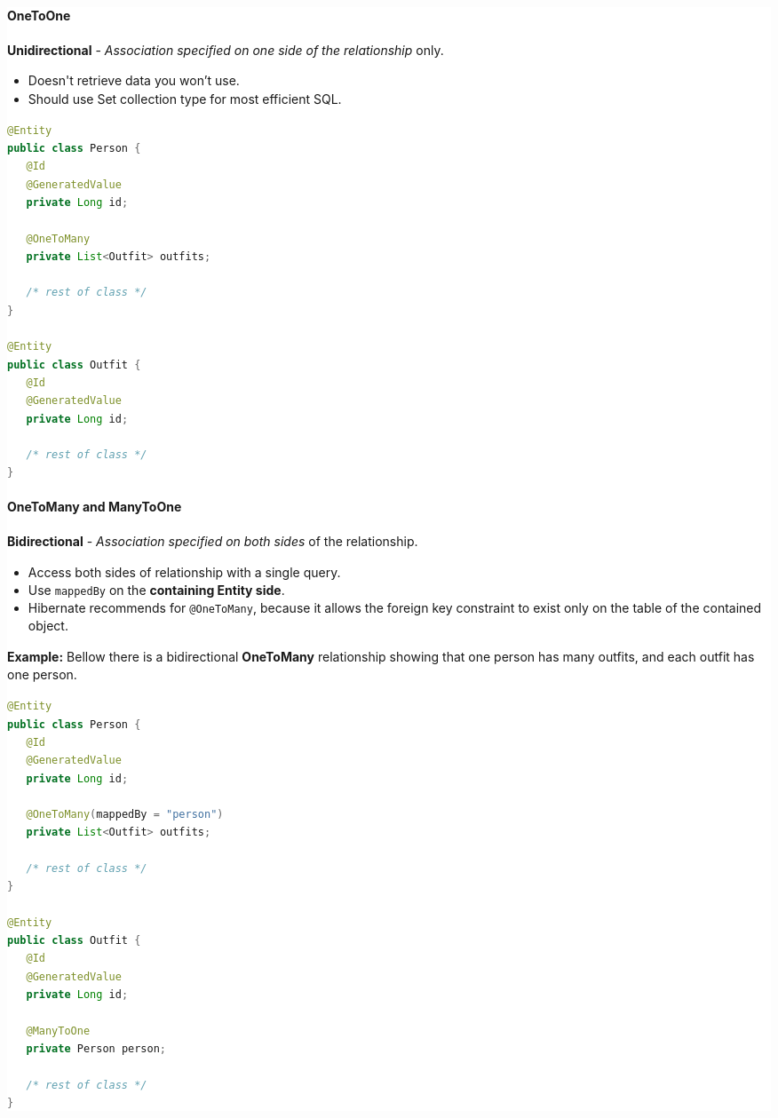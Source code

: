 #### OneToOne
**Unidirectional**  - *Association specified on one side of the relationship* only.
-   Doesn't retrieve data you won’t use.
-   Should use Set collection type for most efficient SQL.

```java
@Entity
public class Person {
   @Id
   @GeneratedValue
   private Long id;

   @OneToMany
   private List<Outfit> outfits;

   /* rest of class */
}

@Entity
public class Outfit {
   @Id
   @GeneratedValue
   private Long id;

   /* rest of class */
}
```

#### OneToMany and ManyToOne
**Bidirectional**  - *Association specified on both sides* of the relationship. 
- Access both sides of relationship with a single query.
- Use  `mappedBy`  on the **containing Entity side**.
- Hibernate recommends for  `@OneToMany`, because it allows the foreign key constraint to exist only on the table of the contained object.

**Example:** Bellow there is a  bidirectional **OneToMany** relationship showing that one person has many outfits, and each outfit has one person.

```java
@Entity
public class Person {
   @Id
   @GeneratedValue
   private Long id;

   @OneToMany(mappedBy = "person")
   private List<Outfit> outfits;

   /* rest of class */
}

@Entity
public class Outfit {
   @Id
   @GeneratedValue
   private Long id;

   @ManyToOne
   private Person person;

   /* rest of class */
}
```
